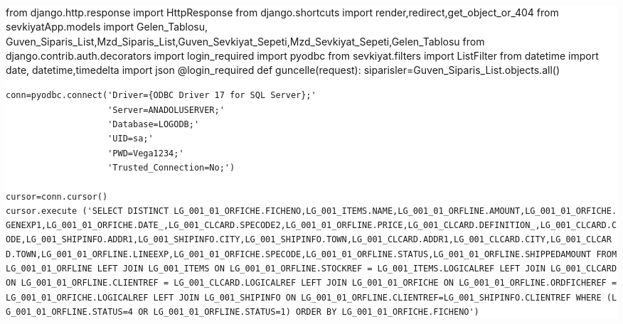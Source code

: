 








































from django.http.response import HttpResponse
from django.shortcuts import render,redirect,get_object_or_404
from sevkiyatApp.models import Gelen_Tablosu, Guven_Siparis_List,Mzd_Siparis_List,Guven_Sevkiyat_Sepeti,Mzd_Sevkiyat_Sepeti,Gelen_Tablosu
from django.contrib.auth.decorators import login_required
import pyodbc
from sevkiyat.filters import ListFilter
from datetime import date, datetime,timedelta
import json
@login_required
def guncelle(request):
    siparisler=Guven_Siparis_List.objects.all()

    conn=pyodbc.connect('Driver={ODBC Driver 17 for SQL Server};'
                        'Server=ANADOLUSERVER;'
                        'Database=LOGODB;'
                        'UID=sa;'
                        'PWD=Vega1234;'
                        'Trusted_Connection=No;')

    cursor=conn.cursor()
    cursor.execute ('SELECT DISTINCT LG_001_01_ORFICHE.FICHENO,LG_001_ITEMS.NAME,LG_001_01_ORFLINE.AMOUNT,LG_001_01_ORFICHE.GENEXP1,LG_001_01_ORFICHE.DATE_,LG_001_CLCARD.SPECODE2,LG_001_01_ORFLINE.PRICE,LG_001_CLCARD.DEFINITION_,LG_001_CLCARD.CODE,LG_001_SHIPINFO.ADDR1,LG_001_SHIPINFO.CITY,LG_001_SHIPINFO.TOWN,LG_001_CLCARD.ADDR1,LG_001_CLCARD.CITY,LG_001_CLCARD.TOWN,LG_001_01_ORFLINE.LINEEXP,LG_001_01_ORFICHE.SPECODE,LG_001_01_ORFLINE.STATUS,LG_001_01_ORFLINE.SHIPPEDAMOUNT FROM LG_001_01_ORFLINE LEFT JOIN LG_001_ITEMS ON LG_001_01_ORFLINE.STOCKREF = LG_001_ITEMS.LOGICALREF LEFT JOIN LG_001_CLCARD ON LG_001_01_ORFLINE.CLIENTREF = LG_001_CLCARD.LOGICALREF LEFT JOIN LG_001_01_ORFICHE ON LG_001_01_ORFLINE.ORDFICHEREF = LG_001_01_ORFICHE.LOGICALREF LEFT JOIN LG_001_SHIPINFO ON LG_001_01_ORFLINE.CLIENTREF=LG_001_SHIPINFO.CLIENTREF WHERE (LG_001_01_ORFLINE.STATUS=4 OR LG_001_01_ORFLINE.STATUS=1) ORDER BY LG_001_01_ORFICHE.FICHENO')

